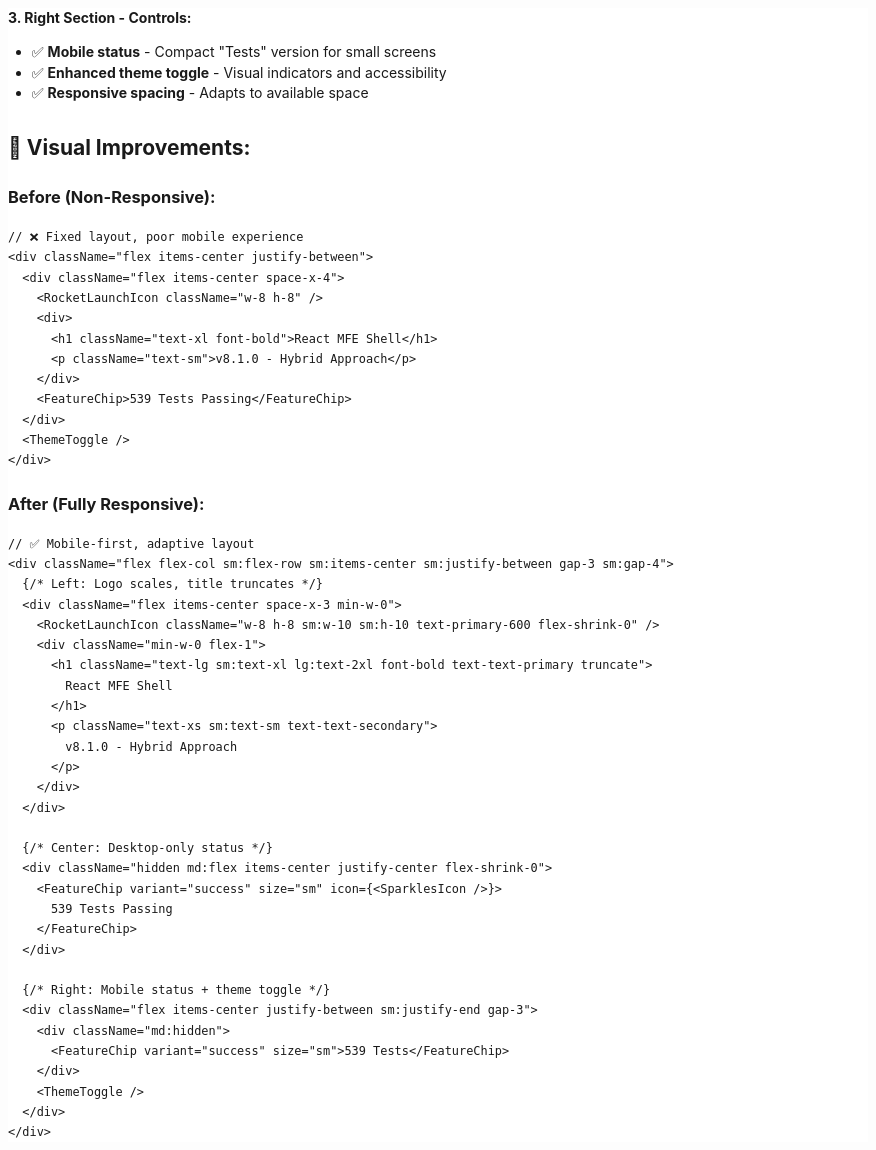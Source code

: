 **3. Right Section - Controls:**
- ✅ **Mobile status** - Compact "Tests" version for small screens
- ✅ **Enhanced theme toggle** - Visual indicators and accessibility
- ✅ **Responsive spacing** - Adapts to available space

## 🎨 **Visual Improvements:**

### **Before (Non-Responsive):**
```tsx
// ❌ Fixed layout, poor mobile experience
<div className="flex items-center justify-between">
  <div className="flex items-center space-x-4">
    <RocketLaunchIcon className="w-8 h-8" />
    <div>
      <h1 className="text-xl font-bold">React MFE Shell</h1>
      <p className="text-sm">v8.1.0 - Hybrid Approach</p>
    </div>
    <FeatureChip>539 Tests Passing</FeatureChip>
  </div>
  <ThemeToggle />
</div>
```

### **After (Fully Responsive):**
```tsx
// ✅ Mobile-first, adaptive layout
<div className="flex flex-col sm:flex-row sm:items-center sm:justify-between gap-3 sm:gap-4">
  {/* Left: Logo scales, title truncates */}
  <div className="flex items-center space-x-3 min-w-0">
    <RocketLaunchIcon className="w-8 h-8 sm:w-10 sm:h-10 text-primary-600 flex-shrink-0" />
    <div className="min-w-0 flex-1">
      <h1 className="text-lg sm:text-xl lg:text-2xl font-bold text-text-primary truncate">
        React MFE Shell
      </h1>
      <p className="text-xs sm:text-sm text-text-secondary">
        v8.1.0 - Hybrid Approach
      </p>
    </div>
  </div>

  {/* Center: Desktop-only status */}
  <div className="hidden md:flex items-center justify-center flex-shrink-0">
    <FeatureChip variant="success" size="sm" icon={<SparklesIcon />}>
      539 Tests Passing
    </FeatureChip>
  </div>

  {/* Right: Mobile status + theme toggle */}
  <div className="flex items-center justify-between sm:justify-end gap-3">
    <div className="md:hidden">
      <FeatureChip variant="success" size="sm">539 Tests</FeatureChip>
    </div>
    <ThemeToggle />
  </div>
</div>
```
